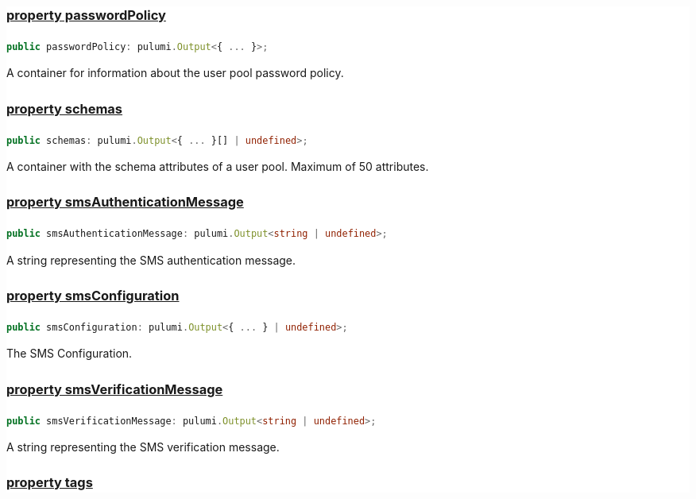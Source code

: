 <h3 class="pdoc-member-header">
<a class="pdoc-child-name" href="https://github.com/pulumi/pulumi-aws/blob/master/sdk/nodejs/cognito/userPool.ts#L84">property passwordPolicy</a>
</h3>

```typescript
public passwordPolicy: pulumi.Output<{ ... }>;
```


A container for information about the user pool password policy.

<h3 class="pdoc-member-header">
<a class="pdoc-child-name" href="https://github.com/pulumi/pulumi-aws/blob/master/sdk/nodejs/cognito/userPool.ts#L88">property schemas</a>
</h3>

```typescript
public schemas: pulumi.Output<{ ... }[] | undefined>;
```


A container with the schema attributes of a user pool. Maximum of 50 attributes.

<h3 class="pdoc-member-header">
<a class="pdoc-child-name" href="https://github.com/pulumi/pulumi-aws/blob/master/sdk/nodejs/cognito/userPool.ts#L92">property smsAuthenticationMessage</a>
</h3>

```typescript
public smsAuthenticationMessage: pulumi.Output<string | undefined>;
```


A string representing the SMS authentication message.

<h3 class="pdoc-member-header">
<a class="pdoc-child-name" href="https://github.com/pulumi/pulumi-aws/blob/master/sdk/nodejs/cognito/userPool.ts#L96">property smsConfiguration</a>
</h3>

```typescript
public smsConfiguration: pulumi.Output<{ ... } | undefined>;
```


The SMS Configuration.

<h3 class="pdoc-member-header">
<a class="pdoc-child-name" href="https://github.com/pulumi/pulumi-aws/blob/master/sdk/nodejs/cognito/userPool.ts#L100">property smsVerificationMessage</a>
</h3>

```typescript
public smsVerificationMessage: pulumi.Output<string | undefined>;
```


A string representing the SMS verification message.

<h3 class="pdoc-member-header">
<a class="pdoc-child-name" href="https://github.com/pulumi/pulumi-aws/blob/master/sdk/nodejs/cognito/userPool.ts#L104">property tags</a>
</h3>
